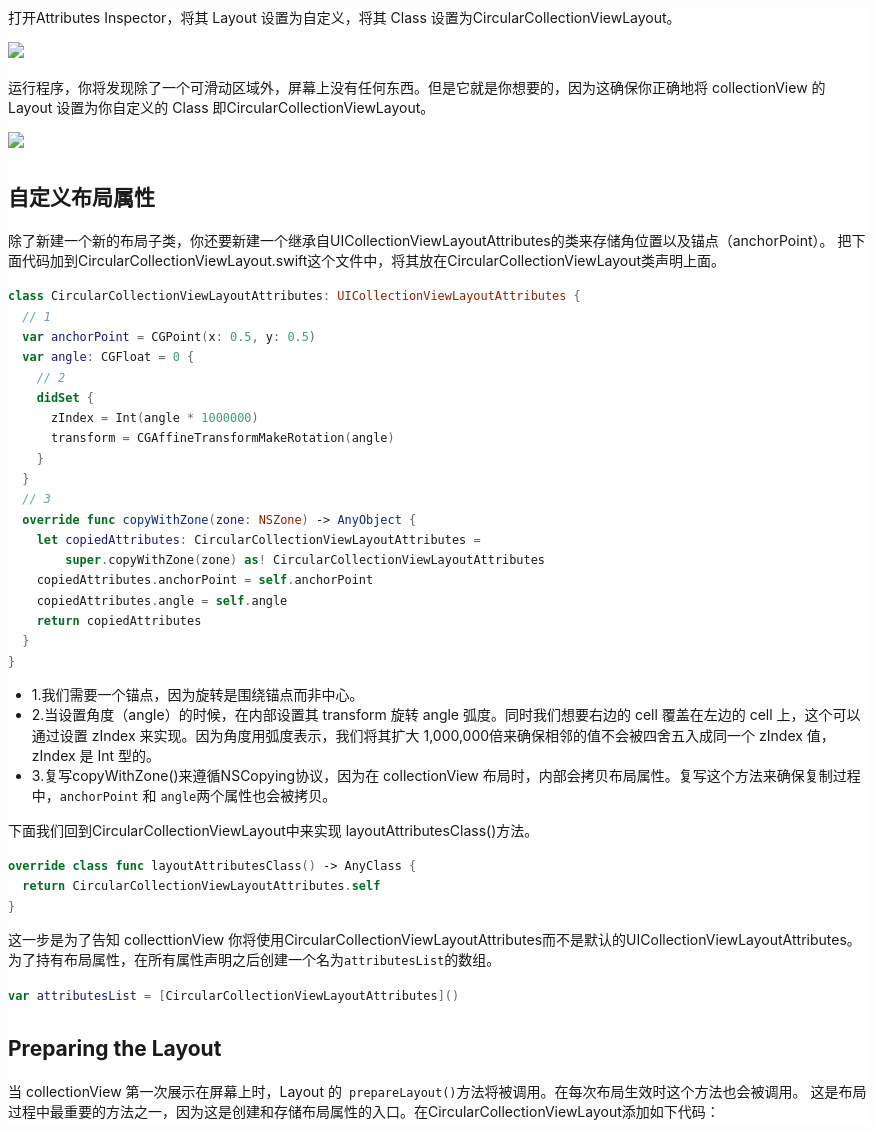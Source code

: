 打开Attributes Inspector，将其 Layout 设置为自定义，将其 Class 设置为CircularCollectionViewLayout。

![](http://cdn4.raywenderlich.com/wp-content/uploads/2015/07/Attributes.png)

运行程序，你将发现除了一个可滑动区域外，屏幕上没有任何东西。但是它就是你想要的，因为这确保你正确地将 collectionView 的 Layout 设置为你自定义的 Class 即CircularCollectionViewLayout。

![](http://cdn2.raywenderlich.com/wp-content/uploads/2015/05/Screenshot-2015-06-01-03.07.31-700x421.png)

## 自定义布局属性
除了新建一个新的布局子类，你还要新建一个继承自UICollectionViewLayoutAttributes的类来存储角位置以及锚点（anchorPoint）。
把下面代码加到CircularCollectionViewLayout.swift这个文件中，将其放在CircularCollectionViewLayout类声明上面。


```Swift
class CircularCollectionViewLayoutAttributes: UICollectionViewLayoutAttributes {
  // 1
  var anchorPoint = CGPoint(x: 0.5, y: 0.5)
  var angle: CGFloat = 0 {
    // 2 
    didSet {
      zIndex = Int(angle * 1000000)
      transform = CGAffineTransformMakeRotation(angle)
    }
  }
  // 3
  override func copyWithZone(zone: NSZone) -> AnyObject {
    let copiedAttributes: CircularCollectionViewLayoutAttributes = 
        super.copyWithZone(zone) as! CircularCollectionViewLayoutAttributes
    copiedAttributes.anchorPoint = self.anchorPoint
    copiedAttributes.angle = self.angle
    return copiedAttributes
  }
}
```

- 1.我们需要一个锚点，因为旋转是围绕锚点而非中心。
- 2.当设置角度（angle）的时候，在内部设置其 transform 旋转 angle 弧度。同时我们想要右边的 cell 覆盖在左边的 cell 上，这个可以通过设置 zIndex 来实现。因为角度用弧度表示，我们将其扩大 1,000,000倍来确保相邻的值不会被四舍五入成同一个 zIndex 值，zIndex 是 Int 型的。
- 3.复写copyWithZone()来遵循NSCopying协议，因为在 collectionView 布局时，内部会拷贝布局属性。复写这个方法来确保复制过程中，`anchorPoint` 和 `angle`两个属性也会被拷贝。

下面我们回到CircularCollectionViewLayout中来实现 layoutAttributesClass()方法。


```Swift
override class func layoutAttributesClass() -> AnyClass {
  return CircularCollectionViewLayoutAttributes.self
}
```
这一步是为了告知 collecttionView 你将使用CircularCollectionViewLayoutAttributes而不是默认的UICollectionViewLayoutAttributes。
为了持有布局属性，在所有属性声明之后创建一个名为`attributesList`的数组。

```Swift
var attributesList = [CircularCollectionViewLayoutAttributes]()
```
## Preparing the Layout
当 collectionView 第一次展示在屏幕上时，Layout 的` prepareLayout()`方法将被调用。在每次布局生效时这个方法也会被调用。
这是布局过程中最重要的方法之一，因为这是创建和存储布局属性的入口。在CircularCollectionViewLayout添加如下代码：
